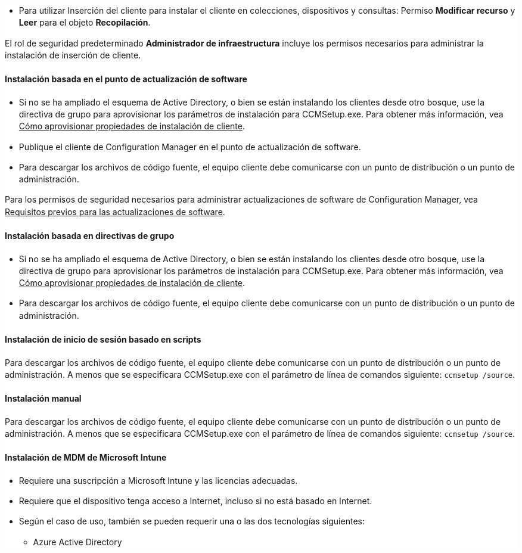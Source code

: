 - Para utilizar Inserción del cliente para instalar el cliente en colecciones, dispositivos y consultas: Permiso **Modificar recurso** y **Leer** para el objeto **Recopilación**.  

El rol de seguridad predeterminado **Administrador de infraestructura** incluye los permisos necesarios para administrar la instalación de inserción de cliente.  

#### <a name="software-update-point-based-installation"></a>Instalación basada en el punto de actualización de software  

- Si no se ha ampliado el esquema de Active Directory, o bien se están instalando los clientes desde otro bosque, use la directiva de grupo para aprovisionar los parámetros de instalación para CCMSetup.exe. Para obtener más información, vea [Cómo aprovisionar propiedades de instalación de cliente](deploy-clients-to-windows-computers.md#BKMK_Provision).  

- Publique el cliente de Configuration Manager en el punto de actualización de software.  

- Para descargar los archivos de código fuente, el equipo cliente debe comunicarse con un punto de distribución o un punto de administración.  

Para los permisos de seguridad necesarios para administrar actualizaciones de software de Configuration Manager, vea [Requisitos previos para las actualizaciones de software](../../../sum/plan-design/prerequisites-for-software-updates.md).  

#### <a name="group-policy-based-installation"></a>Instalación basada en directivas de grupo  

- Si no se ha ampliado el esquema de Active Directory, o bien se están instalando los clientes desde otro bosque, use la directiva de grupo para aprovisionar los parámetros de instalación para CCMSetup.exe. Para obtener más información, vea [Cómo aprovisionar propiedades de instalación de cliente](deploy-clients-to-windows-computers.md#BKMK_Provision).  

- Para descargar los archivos de código fuente, el equipo cliente debe comunicarse con un punto de distribución o un punto de administración.  

#### <a name="logon-script-based-installation"></a>Instalación de inicio de sesión basado en scripts  

Para descargar los archivos de código fuente, el equipo cliente debe comunicarse con un punto de distribución o un punto de administración. A menos que se especificara CCMSetup.exe con el parámetro de línea de comandos siguiente: `ccmsetup /source`.  

#### <a name="manual-installation"></a>Instalación manual  

Para descargar los archivos de código fuente, el equipo cliente debe comunicarse con un punto de distribución o un punto de administración. A menos que se especificara CCMSetup.exe con el parámetro de línea de comandos siguiente: `ccmsetup /source`.  

#### <a name="microsoft-intune-mdm-installation"></a>Instalación de MDM de Microsoft Intune

- Requiere una suscripción a Microsoft Intune y las licencias adecuadas.  

- Requiere que el dispositivo tenga acceso a Internet, incluso si no está basado en Internet.  

- Según el caso de uso, también se pueden requerir una o las dos tecnologías siguientes:  

    - Azure Active Directory  
